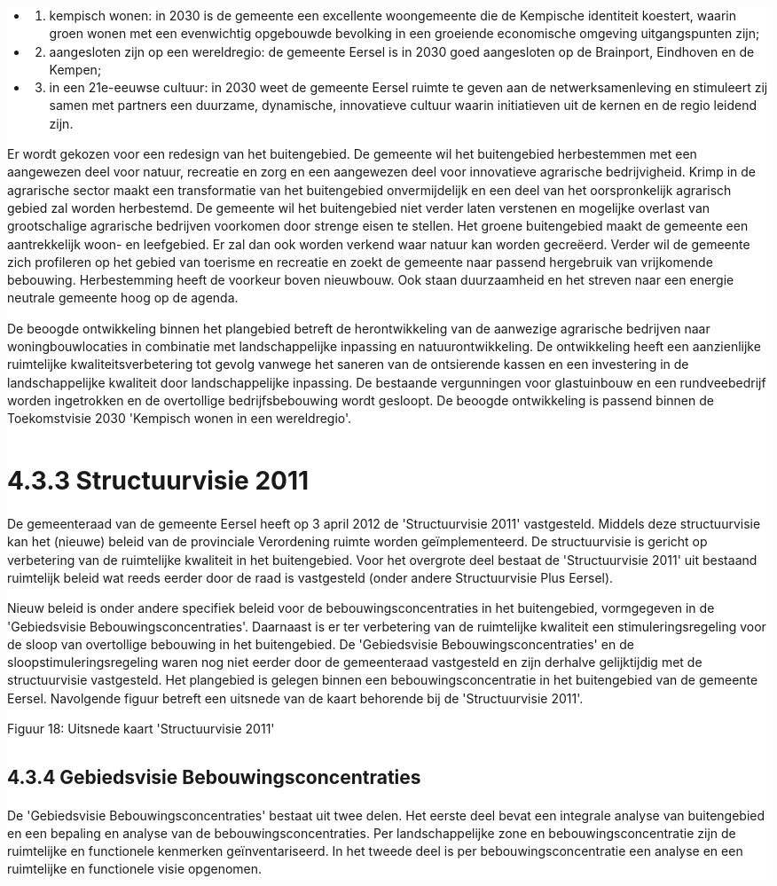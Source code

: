 - 1. kempisch wonen: in 2030 is de gemeente een excellente woongemeente die de Kempische identiteit koestert, waarin groen wonen met een evenwichtig opgebouwde bevolking in een groeiende economische omgeving uitgangspunten zijn;
- 2. aangesloten zijn op een wereldregio: de gemeente Eersel is in 2030 goed aangesloten op de Brainport, Eindhoven en de Kempen;
- 3. in een 21e-eeuwse cultuur: in 2030 weet de gemeente Eersel ruimte te geven aan de netwerksamenleving en stimuleert zij samen met partners een duurzame, dynamische, innovatieve cultuur waarin initiatieven uit de kernen en de regio leidend zijn.

Er wordt gekozen voor een redesign van het buitengebied. De gemeente wil het buitengebied herbestemmen met een aangewezen deel voor natuur, recreatie en zorg en een aangewezen deel voor innovatieve agrarische bedrijvigheid. Krimp in de agrarische sector maakt een transformatie van het buitengebied onvermijdelijk en een deel van het oorspronkelijk agrarisch gebied zal worden herbestemd. De gemeente wil het buitengebied niet verder laten verstenen en mogelijke overlast van grootschalige agrarische bedrijven voorkomen door strenge eisen te stellen. Het groene buitengebied maakt de gemeente een aantrekkelijk woon- en leefgebied. Er zal dan ook worden verkend waar natuur kan worden gecreëerd. Verder wil de gemeente zich profileren op het gebied van toerisme en recreatie en zoekt de gemeente naar passend hergebruik van vrijkomende bebouwing. Herbestemming heeft de voorkeur boven nieuwbouw. Ook staan duurzaamheid en het streven naar een energie neutrale gemeente hoog op de agenda.

De beoogde ontwikkeling binnen het plangebied betreft de herontwikkeling van de aanwezige agrarische bedrijven naar woningbouwlocaties in combinatie met landschappelijke inpassing en natuurontwikkeling. De ontwikkeling heeft een aanzienlijke ruimtelijke kwaliteitsverbetering tot gevolg vanwege het saneren van de ontsierende kassen en een investering in de landschappelijke kwaliteit door landschappelijke inpassing. De bestaande vergunningen voor glastuinbouw en een rundveebedrijf worden ingetrokken en de overtollige bedrijfsbebouwing wordt gesloopt. De beoogde ontwikkeling is passend binnen de Toekomstvisie 2030 'Kempisch wonen in een wereldregio'.

# **4.3.3 Structuurvisie 2011**

De gemeenteraad van de gemeente Eersel heeft op 3 april 2012 de 'Structuurvisie 2011' vastgesteld. Middels deze structuurvisie kan het (nieuwe) beleid van de provinciale Verordening ruimte worden geïmplementeerd. De structuurvisie is gericht op verbetering van de ruimtelijke kwaliteit in het buitengebied. Voor het overgrote deel bestaat de 'Structuurvisie 2011' uit bestaand ruimtelijk beleid wat reeds eerder door de raad is vastgesteld (onder andere Structuurvisie Plus Eersel).

Nieuw beleid is onder andere specifiek beleid voor de bebouwingsconcentraties in het buitengebied, vormgegeven in de 'Gebiedsvisie Bebouwingsconcentraties'. Daarnaast is er ter verbetering van de ruimtelijke kwaliteit een stimuleringsregeling voor de sloop van overtollige bebouwing in het buitengebied. De 'Gebiedsvisie Bebouwingsconcentraties' en de sloopstimuleringsregeling waren nog niet eerder door de gemeenteraad vastgesteld en zijn derhalve gelijktijdig met de structuurvisie vastgesteld. Het plangebied is gelegen binnen een bebouwingsconcentratie in het buitengebied van de gemeente Eersel. Navolgende figuur betreft een uitsnede van de kaart behorende bij de 'Structuurvisie 2011'.

Figuur 18: Uitsnede kaart 'Structuurvisie 2011'

## **4.3.4 Gebiedsvisie Bebouwingsconcentraties**

De 'Gebiedsvisie Bebouwingsconcentraties' bestaat uit twee delen. Het eerste deel bevat een integrale analyse van buitengebied en een bepaling en analyse van de bebouwingsconcentraties. Per landschappelijke zone en bebouwingsconcentratie zijn de ruimtelijke en functionele kenmerken geïnventariseerd. In het tweede deel is per bebouwingsconcentratie een analyse en een ruimtelijke en functionele visie opgenomen.
